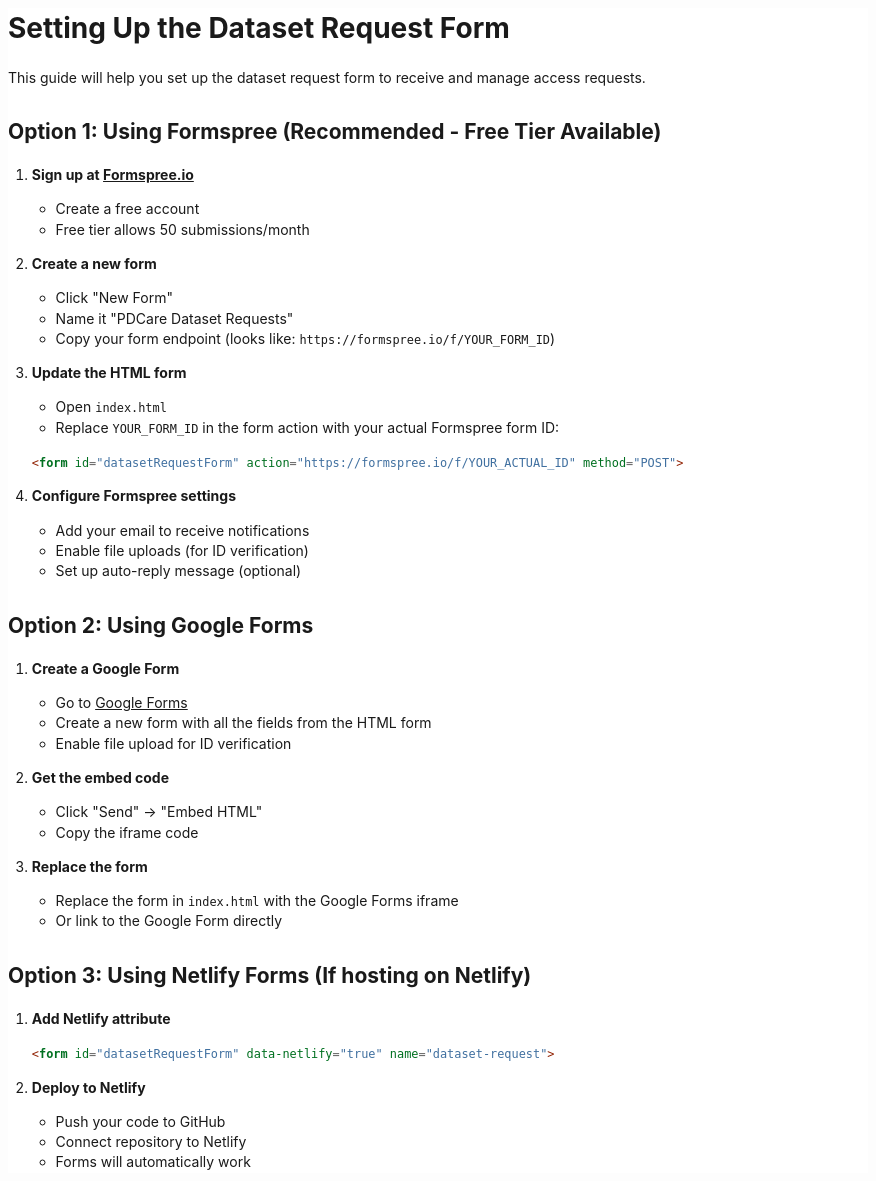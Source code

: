 # Setting Up the Dataset Request Form

This guide will help you set up the dataset request form to receive and manage access requests.

## Option 1: Using Formspree (Recommended - Free Tier Available)

1. **Sign up at [Formspree.io](https://formspree.io)**
   - Create a free account
   - Free tier allows 50 submissions/month

2. **Create a new form**
   - Click "New Form"
   - Name it "PDCare Dataset Requests"
   - Copy your form endpoint (looks like: `https://formspree.io/f/YOUR_FORM_ID`)

3. **Update the HTML form**
   - Open `index.html`
   - Replace `YOUR_FORM_ID` in the form action with your actual Formspree form ID:
   ```html
   <form id="datasetRequestForm" action="https://formspree.io/f/YOUR_ACTUAL_ID" method="POST">
   ```

4. **Configure Formspree settings**
   - Add your email to receive notifications
   - Enable file uploads (for ID verification)
   - Set up auto-reply message (optional)

## Option 2: Using Google Forms

1. **Create a Google Form**
   - Go to [Google Forms](https://forms.google.com)
   - Create a new form with all the fields from the HTML form
   - Enable file upload for ID verification

2. **Get the embed code**
   - Click "Send" → "Embed HTML"
   - Copy the iframe code

3. **Replace the form**
   - Replace the form in `index.html` with the Google Forms iframe
   - Or link to the Google Form directly

## Option 3: Using Netlify Forms (If hosting on Netlify)

1. **Add Netlify attribute**
   ```html
   <form id="datasetRequestForm" data-netlify="true" name="dataset-request">
   ```

2. **Deploy to Netlify**
   - Push your code to GitHub
   - Connect repository to Netlify
   - Forms will automatically work
